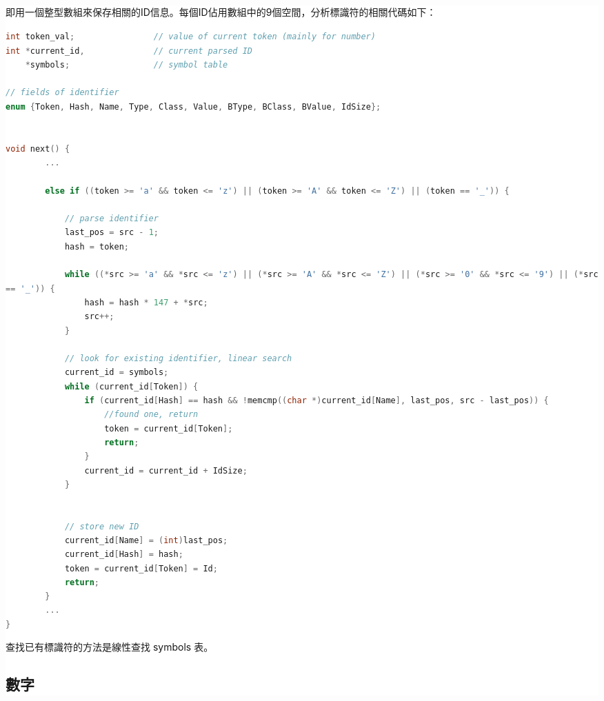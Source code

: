 
即用一個整型數組來保存相關的ID信息。每個ID佔用數組中的9個空間，分析標識符的相關代碼如下：

```c
int token_val;                // value of current token (mainly for number)
int *current_id,              // current parsed ID
    *symbols;                 // symbol table

// fields of identifier
enum {Token, Hash, Name, Type, Class, Value, BType, BClass, BValue, IdSize};


void next() {
        ...

        else if ((token >= 'a' && token <= 'z') || (token >= 'A' && token <= 'Z') || (token == '_')) {

            // parse identifier
            last_pos = src - 1;
            hash = token;

            while ((*src >= 'a' && *src <= 'z') || (*src >= 'A' && *src <= 'Z') || (*src >= '0' && *src <= '9') || (*src == '_')) {
                hash = hash * 147 + *src;
                src++;
            }

            // look for existing identifier, linear search
            current_id = symbols;
            while (current_id[Token]) {
                if (current_id[Hash] == hash && !memcmp((char *)current_id[Name], last_pos, src - last_pos)) {
                    //found one, return
                    token = current_id[Token];
                    return;
                }
                current_id = current_id + IdSize;
            }


            // store new ID
            current_id[Name] = (int)last_pos;
            current_id[Hash] = hash;
            token = current_id[Token] = Id;
            return;
        }
        ...
}
```
查找已有標識符的方法是線性查找 symbols 表。

## 數字
